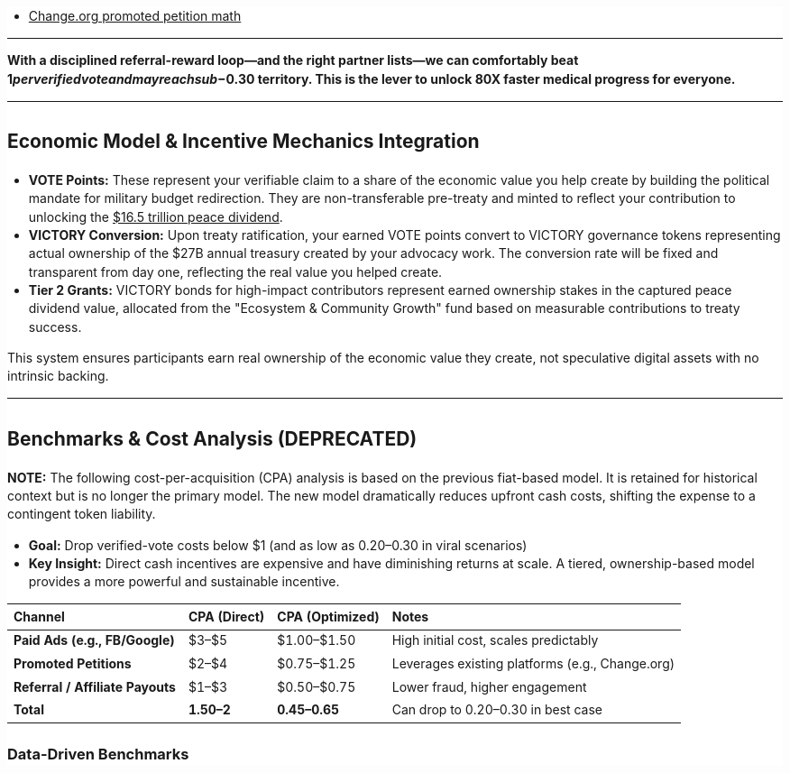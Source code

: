 - [Change.org promoted petition math](https://help.change.org/supporting-petition/what-does-it-mean-to-promote-a-petition)

---

**With a disciplined referral-reward loop—and the right partner lists—we can comfortably beat $1 per verified vote and may reach sub-$0.30 territory. This is the lever to unlock 80X faster medical progress for everyone.**

---

## Economic Model & Incentive Mechanics Integration

-   **VOTE Points:** These represent your verifiable claim to a share of the economic value you help create by building the political mandate for military budget redirection. They are non-transferable pre-treaty and minted to reflect your contribution to unlocking the [$16.5 trillion peace dividend](../economic-models/peace-dividend-value-capture.md).
-   **VICTORY Conversion:** Upon treaty ratification, your earned VOTE points convert to VICTORY governance tokens representing actual ownership of the $27B annual treasury created by your advocacy work. The conversion rate will be fixed and transparent from day one, reflecting the real value you helped create.
-   **Tier 2 Grants:** VICTORY bonds for high-impact contributors represent earned ownership stakes in the captured peace dividend value, allocated from the "Ecosystem & Community Growth" fund based on measurable contributions to treaty success.

This system ensures participants earn real ownership of the economic value they create, not speculative digital assets with no intrinsic backing.

---

## Benchmarks & Cost Analysis (DEPRECATED)

**NOTE:** The following cost-per-acquisition (CPA) analysis is based on the previous fiat-based model. It is retained for historical context but is no longer the primary model. The new model dramatically reduces upfront cash costs, shifting the expense to a contingent token liability.

-   **Goal:** Drop verified-vote costs below $1 (and as low as $0.20–$0.30 in viral scenarios)
-   **Key Insight:** Direct cash incentives are expensive and have diminishing returns at scale. A tiered, ownership-based model provides a more powerful and sustainable incentive.

| Channel                     | CPA (Direct) | CPA (Optimized)    | Notes                                         |
| :-------------------------- | :----------- | :----------------- | :-------------------------------------------- |
| **Paid Ads (e.g., FB/Google)**  | \$3–\$5    | \$1.00–\$1.50      | High initial cost, scales predictably        |
| **Promoted Petitions**          | \$2–\$4    | \$0.75–\$1.25      | Leverages existing platforms (e.g., Change.org) |
| **Referral / Affiliate Payouts**| \$1–\$3    | \$0.50–\$0.75      | Lower fraud, higher engagement                |
| **Total**                   | **$1.50–$2** | **$0.45–$0.65**    | Can drop to $0.20–$0.30 in best case          |

### Data-Driven Benchmarks
